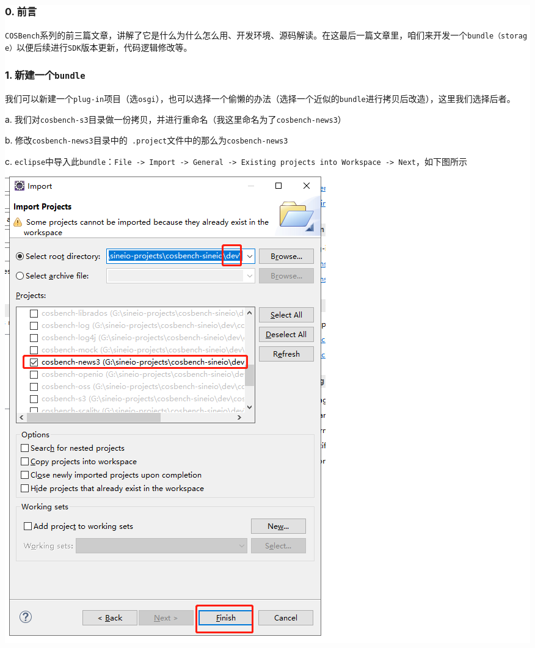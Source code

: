 ### 0. 前言

`COSBench`系列的前三篇文章，讲解了它是什么为什么怎么用、开发环境、源码解读。在这最后一篇文章里，咱们来开发一个`bundle（storage）`以便后续进行`SDK`版本更新，代码逻辑修改等。

### 1. 新建一个`bundle`

我们可以新建一个`plug-in`项目（选`osgi`），也可以选择一个偷懒的办法（选择一个近似的`bundle`进行拷贝后改造），这里我们选择后者。

a. 我们对`cosbench-s3`目录做一份拷贝，并进行重命名（我这里命名为了`cosbench-news3`）

b. 修改`cosbench-news3`目录中的` .project`文件中的那么为`cosbench-news3`

c. `eclipse`中导入此`bundle`：`File -> Import -> General -> Existing projects into Workspace -> Next`，如下图所示

![](../_images/new-bundle-01.png)
